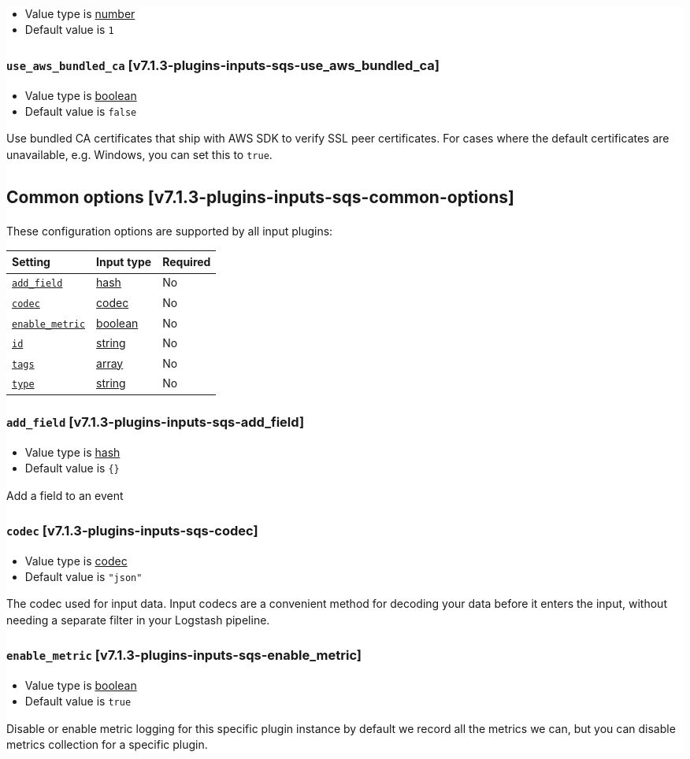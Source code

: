 * Value type is [number](/lsr/value-types.md#number)
* Default value is `1`

### `use_aws_bundled_ca` [v7.1.3-plugins-inputs-sqs-use_aws_bundled_ca]

* Value type is [boolean](/lsr/value-types.md#boolean)
* Default value is `false`

Use bundled CA certificates that ship with AWS SDK to verify SSL peer certificates. For cases where the default certificates are unavailable, e.g. Windows, you can set this to `true`.

## Common options [v7.1.3-plugins-inputs-sqs-common-options]

These configuration options are supported by all input plugins:

| Setting | Input type | Required |
| :- | :- | :- |
| [`add_field`](v7-1-3-plugins-inputs-sqs.md#v7.1.3-plugins-inputs-sqs-add_field) | [hash](/lsr/value-types.md#hash) | No |
| [`codec`](v7-1-3-plugins-inputs-sqs.md#v7.1.3-plugins-inputs-sqs-codec) | [codec](/lsr/value-types.md#codec) | No |
| [`enable_metric`](v7-1-3-plugins-inputs-sqs.md#v7.1.3-plugins-inputs-sqs-enable_metric) | [boolean](/lsr/value-types.md#boolean) | No |
| [`id`](v7-1-3-plugins-inputs-sqs.md#v7.1.3-plugins-inputs-sqs-id) | [string](/lsr/value-types.md#string) | No |
| [`tags`](v7-1-3-plugins-inputs-sqs.md#v7.1.3-plugins-inputs-sqs-tags) | [array](/lsr/value-types.md#array) | No |
| [`type`](v7-1-3-plugins-inputs-sqs.md#v7.1.3-plugins-inputs-sqs-type) | [string](/lsr/value-types.md#string) | No |

### `add_field` [v7.1.3-plugins-inputs-sqs-add_field]

* Value type is [hash](/lsr/value-types.md#hash)
* Default value is `{}`

Add a field to an event

### `codec` [v7.1.3-plugins-inputs-sqs-codec]

* Value type is [codec](/lsr/value-types.md#codec)
* Default value is `"json"`

The codec used for input data. Input codecs are a convenient method for decoding your data before it enters the input, without needing a separate filter in your Logstash pipeline.

### `enable_metric` [v7.1.3-plugins-inputs-sqs-enable_metric]

* Value type is [boolean](/lsr/value-types.md#boolean)
* Default value is `true`

Disable or enable metric logging for this specific plugin instance by default we record all the metrics we can, but you can disable metrics collection for a specific plugin.
